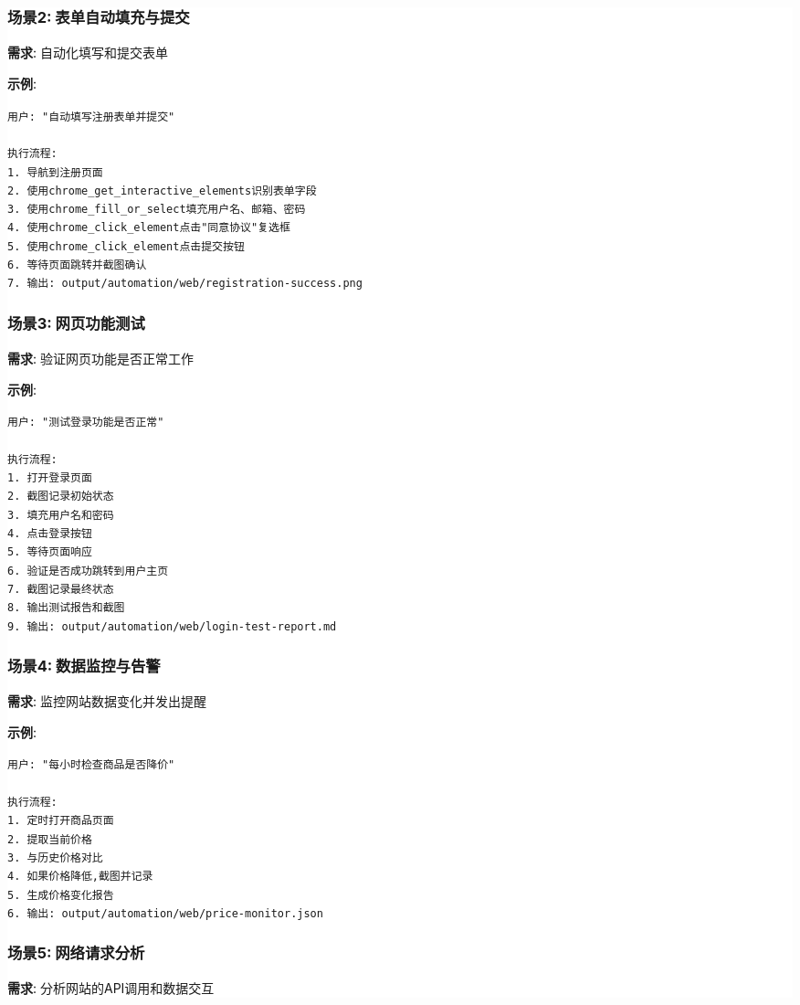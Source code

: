 ### 场景2: 表单自动填充与提交
**需求**: 自动化填写和提交表单

**示例**:
```
用户: "自动填写注册表单并提交"

执行流程:
1. 导航到注册页面
2. 使用chrome_get_interactive_elements识别表单字段
3. 使用chrome_fill_or_select填充用户名、邮箱、密码
4. 使用chrome_click_element点击"同意协议"复选框
5. 使用chrome_click_element点击提交按钮
6. 等待页面跳转并截图确认
7. 输出: output/automation/web/registration-success.png
```

### 场景3: 网页功能测试
**需求**: 验证网页功能是否正常工作

**示例**:
```
用户: "测试登录功能是否正常"

执行流程:
1. 打开登录页面
2. 截图记录初始状态
3. 填充用户名和密码
4. 点击登录按钮
5. 等待页面响应
6. 验证是否成功跳转到用户主页
7. 截图记录最终状态
8. 输出测试报告和截图
9. 输出: output/automation/web/login-test-report.md
```

### 场景4: 数据监控与告警
**需求**: 监控网站数据变化并发出提醒

**示例**:
```
用户: "每小时检查商品是否降价"

执行流程:
1. 定时打开商品页面
2. 提取当前价格
3. 与历史价格对比
4. 如果价格降低,截图并记录
5. 生成价格变化报告
6. 输出: output/automation/web/price-monitor.json
```

### 场景5: 网络请求分析
**需求**: 分析网站的API调用和数据交互
